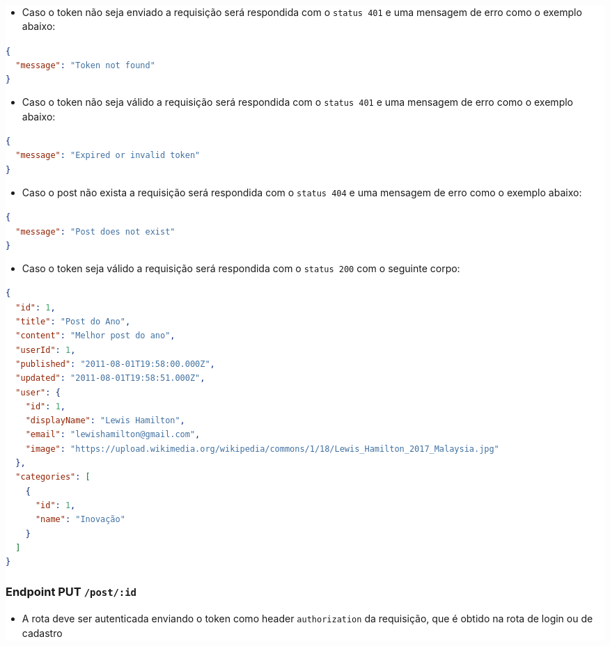 - Caso o token não seja enviado a requisição será respondida com o `status 401` e uma mensagem de erro como o exemplo abaixo:

```json
{
  "message": "Token not found"
}
```

- Caso o token não seja válido a requisição será respondida com o `status 401` e uma mensagem de erro como o exemplo abaixo:

```json
{
  "message": "Expired or invalid token"
}
```

- Caso o post não exista a requisição será respondida com o `status 404` e uma mensagem de erro como o exemplo abaixo:

```json
{
  "message": "Post does not exist"
}
```

- Caso o token seja válido a requisição será respondida com o `status 200` com o seguinte corpo:

```json
{
  "id": 1,
  "title": "Post do Ano",
  "content": "Melhor post do ano",
  "userId": 1,
  "published": "2011-08-01T19:58:00.000Z",
  "updated": "2011-08-01T19:58:51.000Z",
  "user": {
    "id": 1,
    "displayName": "Lewis Hamilton",
    "email": "lewishamilton@gmail.com",
    "image": "https://upload.wikimedia.org/wikipedia/commons/1/18/Lewis_Hamilton_2017_Malaysia.jpg"
  },
  "categories": [
    {
      "id": 1,
      "name": "Inovação"
    }
  ]
}
```

### Endpoint PUT `/post/:id`

- A rota deve ser autenticada enviando o token como header `authorization` da requisição, que é obtido na rota de login ou de cadastro
